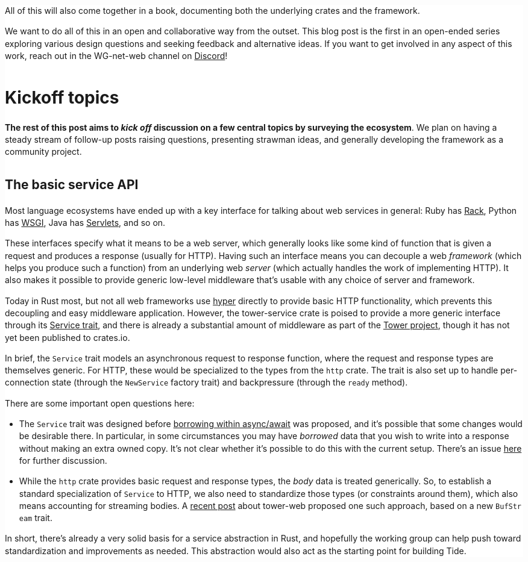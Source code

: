 All of this will also come together in a book, documenting both the underlying crates and the framework.

We want to do all of this in an open and collaborative way from the outset. This blog post is the first in an open-ended series exploring various design questions and seeking feedback and alternative ideas. If you want to get involved in any aspect of this work, reach out in the WG-net-web channel on [Discord](https://discord.gg/rust-lang)!

# Kickoff topics

**The rest of this post aims to *kick off* discussion on a few central topics by surveying the ecosystem**. We plan on having a steady stream of follow-up posts raising questions, presenting strawman ideas, and generally developing the framework as a community project.

## The basic service API

Most language ecosystems have ended up with a key interface for talking about web services in general: Ruby has [Rack](https://rack.github.io/), Python has [WSGI](https://en.wikipedia.org/wiki/Web_Server_Gateway_Interface), Java has [Servlets](https://en.wikipedia.org/wiki/Java_servlet), and so on.

These interfaces specify what it means to be a web server, which generally looks like some kind of function that is given a request and produces a response (usually for HTTP). Having such an interface means you can decouple a web *framework* (which helps you produce such a function) from an underlying web *server* (which actually handles the work of implementing HTTP). It also makes it possible to provide generic low-level middleware that’s usable with any choice of server and framework.

Today in Rust most, but not all web frameworks use [hyper](https://github.com/hyperium/hyper/) directly to provide basic HTTP functionality, which prevents this decoupling and easy middleware application. However, the tower-service crate is poised to provide a more generic interface through its [Service trait](https://docs.rs/tower-service/0.1/tower_service/trait.Service.html), and there is already a substantial amount of middleware as part of the [Tower project](https://github.com/tower-rs/tower), though it has not yet been published to crates.io.

In brief, the `Service` trait models an asynchronous request to response function, where the request and response types are themselves generic. For HTTP, these would be specialized to the types from the `http` crate. The trait is also set up to handle per-connection state (through the `NewService` factory trait) and backpressure (through the `ready` method).

There are some important open questions here:

- The `Service` trait was designed before [borrowing within async/await](http://aturon.github.io/2018/04/24/async-borrowing/) was proposed, and it’s possible that some changes would be desirable there. In particular, in some circumstances you may have *borrowed* data that you wish to write into a response without making an extra owned copy. It’s not clear whether it’s possible to do this with the current setup. There’s an issue [here](https://github.com/tower-rs/tower/issues/106) for further discussion.

- While the `http` crate provides basic request and response types, the *body* data is treated generically. So, to establish a standard specialization of `Service` to HTTP, we also need to standardize those types (or constraints around them), which also means accounting for streaming bodies. A [recent post](https://medium.com/@carllerche/tower-web-expanding-the-middleware-stack-f9bf55bfa109) about tower-web proposed one such approach, based on a new `BufStream` trait.

In short, there’s already a very solid basis for a service abstraction in Rust, and hopefully the working group can help push toward standardization and improvements as needed. This abstraction would also act as the starting point for building Tide.
